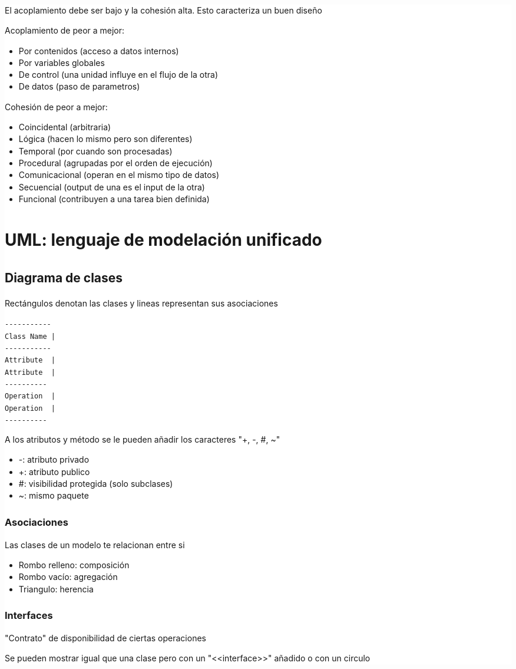 El acoplamiento debe ser bajo y la cohesión alta. Esto caracteriza un buen diseño

Acoplamiento de peor a mejor:
- Por contenidos (acceso a datos internos)
- Por variables globales
- De control (una unidad influye en el flujo de la otra)
- De datos (paso de parametros)

Cohesión de peor a mejor:
- Coincidental (arbitraria)
- Lógica (hacen lo mismo pero son diferentes)
- Temporal (por cuando son procesadas)
- Procedural (agrupadas por el orden de ejecución)
- Comunicacional (operan en el mismo tipo de datos)
- Secuencial (output de una es el input de la otra) 
- Funcional (contribuyen a una tarea bien definida)

# UML: lenguaje de modelación unificado

## Diagrama de clases
Rectángulos denotan las clases y lineas representan sus asociaciones

```
----------- 
Class Name |
----------- 
Attribute  |
Attribute  |
----------  
Operation  |
Operation  |
----------  
```

A los atributos y método se le pueden añadir los caracteres "+, -, #, ~"
- -: atributo privado
- +: atributo publico
- #: visibilidad protegida (solo subclases)
- ~: mismo paquete

### Asociaciones
Las clases de un modelo te relacionan entre si

- Rombo relleno: composición
- Rombo vacío: agregación
- Triangulo: herencia

### Interfaces
"Contrato" de disponibilidad de ciertas operaciones

Se pueden mostrar igual que una clase pero con un "\<\<interface\>\>" añadido
o con un circulo
